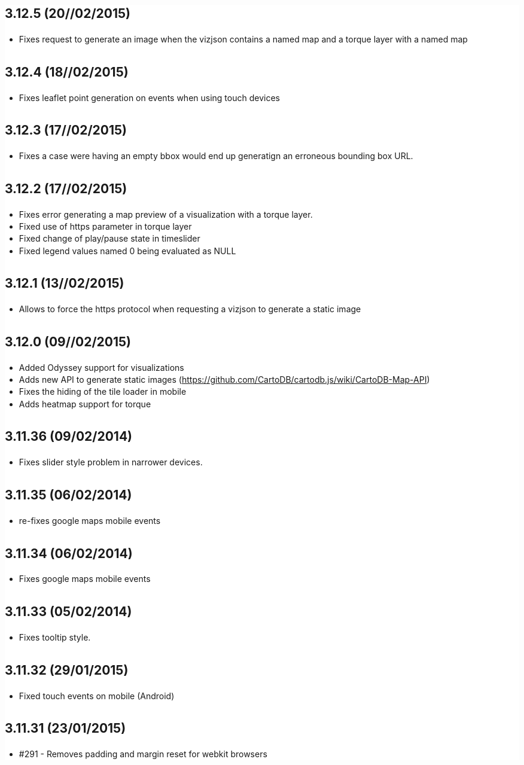3.12.5 (20//02/2015)
------
* Fixes request to generate an image when the vizjson contains a named map and a torque layer with a named map

3.12.4 (18//02/2015)
------
* Fixes leaflet point generation on events when using touch devices

3.12.3 (17//02/2015)
------
* Fixes a case were having an empty bbox would end up generatign an erroneous bounding box URL.

3.12.2 (17//02/2015)
------
* Fixes error generating a map preview of a visualization with a torque layer.
* Fixed use of https parameter in torque layer
* Fixed change of play/pause state in timeslider
* Fixed legend values named 0 being evaluated as NULL

3.12.1 (13//02/2015)
------
* Allows to force the https protocol when requesting a vizjson to generate a static image

3.12.0 (09//02/2015)
------
* Added Odyssey support for visualizations
* Adds new API to generate static images (https://github.com/CartoDB/cartodb.js/wiki/CartoDB-Map-API)
* Fixes the hiding of the tile loader in mobile
* Adds heatmap support for torque

3.11.36 (09/02/2014)
------
* Fixes slider style problem in narrower devices.

3.11.35 (06/02/2014)
------
* re-fixes google maps mobile events

3.11.34 (06/02/2014)
------
* Fixes google maps mobile events

3.11.33 (05/02/2014)
------
* Fixes tooltip style.

3.11.32 (29/01/2015)
------
* Fixed touch events on mobile (Android)

3.11.31 (23/01/2015)
------
- #291 - Removes padding and margin reset for webkit browsers
